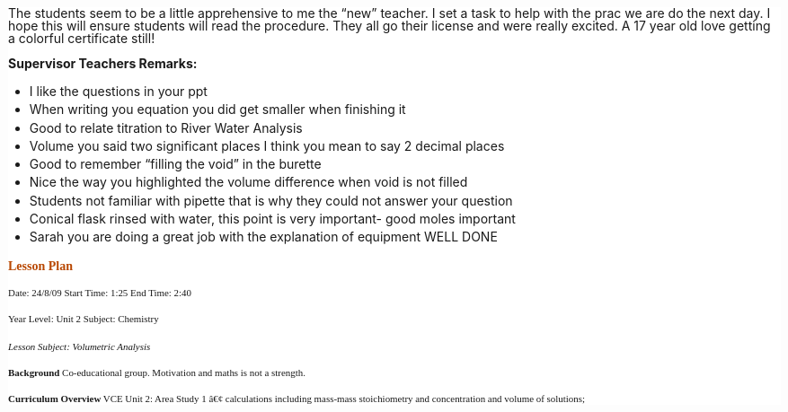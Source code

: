 <p style="margin-bottom: 0.2cm; line-height: 100%; page-break-after: avoid;" align="LEFT">
  <span style="font-size:100%;">The students seem to be a little apprehensive to me the &#8220;new&#8221; teacher. I set a task to help with the prac we are do the next day. I hope this will ensure students will read the procedure. They all go their license and were really excited. A 17 year old love getting a colorful certificate still!<br /></span>
</p>

<p style="margin-bottom: 0.2cm; line-height: 100%; page-break-after: avoid; font-weight: bold;" align="LEFT">
  Supervisor Teachers Remarks:
</p>

  * I like the questions in your ppt
  * When writing you equation you did get smaller when finishing it
  * Good to relate titration to River Water Analysis
  * Volume you said two significant places I think you mean to say 2 decimal places
  * Good to remember &#8220;filling the void&#8221; in the burette
  * Nice the way you highlighted the volume difference when void is not filled
  * Students not familiar with pipette that is why they could not answer your question
  * Conical flask rinsed with water, this point is very important- good moles important
  * Sarah you are doing a great job with the explanation of equipment WELL DONE

<p style="margin-bottom: 0.2cm; line-height: 100%; page-break-after: avoid;" align="LEFT">
</p>

<p style="margin-bottom: 0.2cm; line-height: 100%; page-break-after: avoid;" align="LEFT">
  <span style="color: rgb(184, 71, 0);font-size:100%;" ><span style="font-family:Times New Roman,serif;"><b>Lesson Plan</b></span></span>
</p>

<p class="western" style="margin-bottom: 0cm; line-height: 100%;">
  <span style="font-family:Times New Roman,serif;font-size:78%;">Date: 24/8/09<span style="font-weight: bold;"> </span>Start Time: 1:25 End Time: 2:40</span>
</p>

<p class="western" style="margin-bottom: 0cm; line-height: 100%;">
  <span style="font-family:Times New Roman,serif;font-size:78%;">Year Level: Unit 2 Subject: Chemistry </span>
</p>

<p style="margin-top: 0.42cm; line-height: 100%; page-break-after: avoid;" align="LEFT">
  <span style="font-family:Times New Roman,serif;font-size:78%;"><i>Lesson Subject: Volumetric Analysis </i></span>
</p>

<p style="margin-bottom: 0.2cm; line-height: 100%; page-break-after: avoid;">
  <span style="font-family:Times New Roman,serif;font-size:78%;"><b>Background</b> Co-educational group. Motivation and maths is not a strength.<b><br /></b></span>
</p>

<p style="margin-bottom: 0.2cm; line-height: 100%; page-break-after: avoid;">
  <span style="font-family:Times New Roman,serif;font-size:78%;"><b>Curriculum Overview</b> VCE Unit 2: Area Study 1 <span style="font-family:Times-Roman,serif;">â€¢ calculations including mass-mass stoichiometry and concentration and volume of solutions;</span><b><br /></b></span>
</p>
